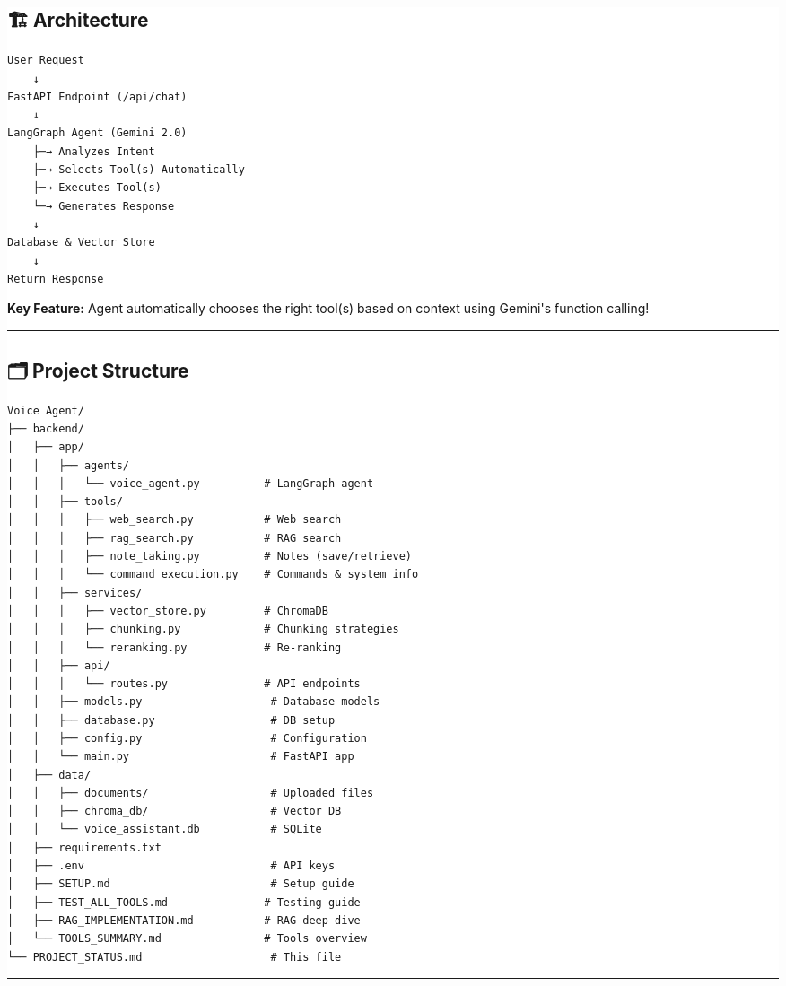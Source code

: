 
## 🏗️ Architecture

```
User Request
    ↓
FastAPI Endpoint (/api/chat)
    ↓
LangGraph Agent (Gemini 2.0)
    ├─→ Analyzes Intent
    ├─→ Selects Tool(s) Automatically
    ├─→ Executes Tool(s)
    └─→ Generates Response
    ↓
Database & Vector Store
    ↓
Return Response
```

**Key Feature:** Agent automatically chooses the right tool(s) based on context using Gemini's function calling!

---

## 🗂️ Project Structure

```
Voice Agent/
├── backend/
│   ├── app/
│   │   ├── agents/
│   │   │   └── voice_agent.py          # LangGraph agent
│   │   ├── tools/
│   │   │   ├── web_search.py           # Web search
│   │   │   ├── rag_search.py           # RAG search
│   │   │   ├── note_taking.py          # Notes (save/retrieve)
│   │   │   └── command_execution.py    # Commands & system info
│   │   ├── services/
│   │   │   ├── vector_store.py         # ChromaDB
│   │   │   ├── chunking.py             # Chunking strategies
│   │   │   └── reranking.py            # Re-ranking
│   │   ├── api/
│   │   │   └── routes.py               # API endpoints
│   │   ├── models.py                    # Database models
│   │   ├── database.py                  # DB setup
│   │   ├── config.py                    # Configuration
│   │   └── main.py                      # FastAPI app
│   ├── data/
│   │   ├── documents/                   # Uploaded files
│   │   ├── chroma_db/                   # Vector DB
│   │   └── voice_assistant.db           # SQLite
│   ├── requirements.txt
│   ├── .env                             # API keys
│   ├── SETUP.md                         # Setup guide
│   ├── TEST_ALL_TOOLS.md               # Testing guide
│   ├── RAG_IMPLEMENTATION.md           # RAG deep dive
│   └── TOOLS_SUMMARY.md                # Tools overview
└── PROJECT_STATUS.md                    # This file
```

---